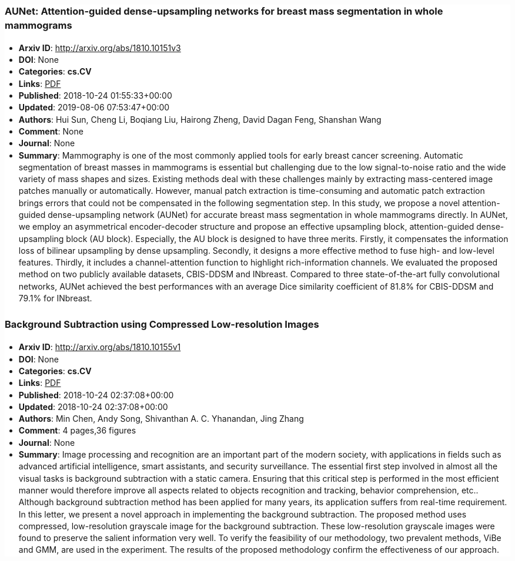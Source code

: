 

### AUNet: Attention-guided dense-upsampling networks for breast mass segmentation in whole mammograms
- **Arxiv ID**: http://arxiv.org/abs/1810.10151v3
- **DOI**: None
- **Categories**: **cs.CV**
- **Links**: [PDF](http://arxiv.org/pdf/1810.10151v3)
- **Published**: 2018-10-24 01:55:33+00:00
- **Updated**: 2019-08-06 07:53:47+00:00
- **Authors**: Hui Sun, Cheng Li, Boqiang Liu, Hairong Zheng, David Dagan Feng, Shanshan Wang
- **Comment**: None
- **Journal**: None
- **Summary**: Mammography is one of the most commonly applied tools for early breast cancer screening. Automatic segmentation of breast masses in mammograms is essential but challenging due to the low signal-to-noise ratio and the wide variety of mass shapes and sizes. Existing methods deal with these challenges mainly by extracting mass-centered image patches manually or automatically. However, manual patch extraction is time-consuming and automatic patch extraction brings errors that could not be compensated in the following segmentation step. In this study, we propose a novel attention-guided dense-upsampling network (AUNet) for accurate breast mass segmentation in whole mammograms directly. In AUNet, we employ an asymmetrical encoder-decoder structure and propose an effective upsampling block, attention-guided dense-upsampling block (AU block). Especially, the AU block is designed to have three merits. Firstly, it compensates the information loss of bilinear upsampling by dense upsampling. Secondly, it designs a more effective method to fuse high- and low-level features. Thirdly, it includes a channel-attention function to highlight rich-information channels. We evaluated the proposed method on two publicly available datasets, CBIS-DDSM and INbreast. Compared to three state-of-the-art fully convolutional networks, AUNet achieved the best performances with an average Dice similarity coefficient of 81.8% for CBIS-DDSM and 79.1% for INbreast.



### Background Subtraction using Compressed Low-resolution Images
- **Arxiv ID**: http://arxiv.org/abs/1810.10155v1
- **DOI**: None
- **Categories**: **cs.CV**
- **Links**: [PDF](http://arxiv.org/pdf/1810.10155v1)
- **Published**: 2018-10-24 02:37:08+00:00
- **Updated**: 2018-10-24 02:37:08+00:00
- **Authors**: Min Chen, Andy Song, Shivanthan A. C. Yhanandan, Jing Zhang
- **Comment**: 4 pages,36 figures
- **Journal**: None
- **Summary**: Image processing and recognition are an important part of the modern society, with applications in fields such as advanced artificial intelligence, smart assistants, and security surveillance. The essential first step involved in almost all the visual tasks is background subtraction with a static camera. Ensuring that this critical step is performed in the most efficient manner would therefore improve all aspects related to objects recognition and tracking, behavior comprehension, etc.. Although background subtraction method has been applied for many years, its application suffers from real-time requirement. In this letter, we present a novel approach in implementing the background subtraction. The proposed method uses compressed, low-resolution grayscale image for the background subtraction. These low-resolution grayscale images were found to preserve the salient information very well. To verify the feasibility of our methodology, two prevalent methods, ViBe and GMM, are used in the experiment. The results of the proposed methodology confirm the effectiveness of our approach.
